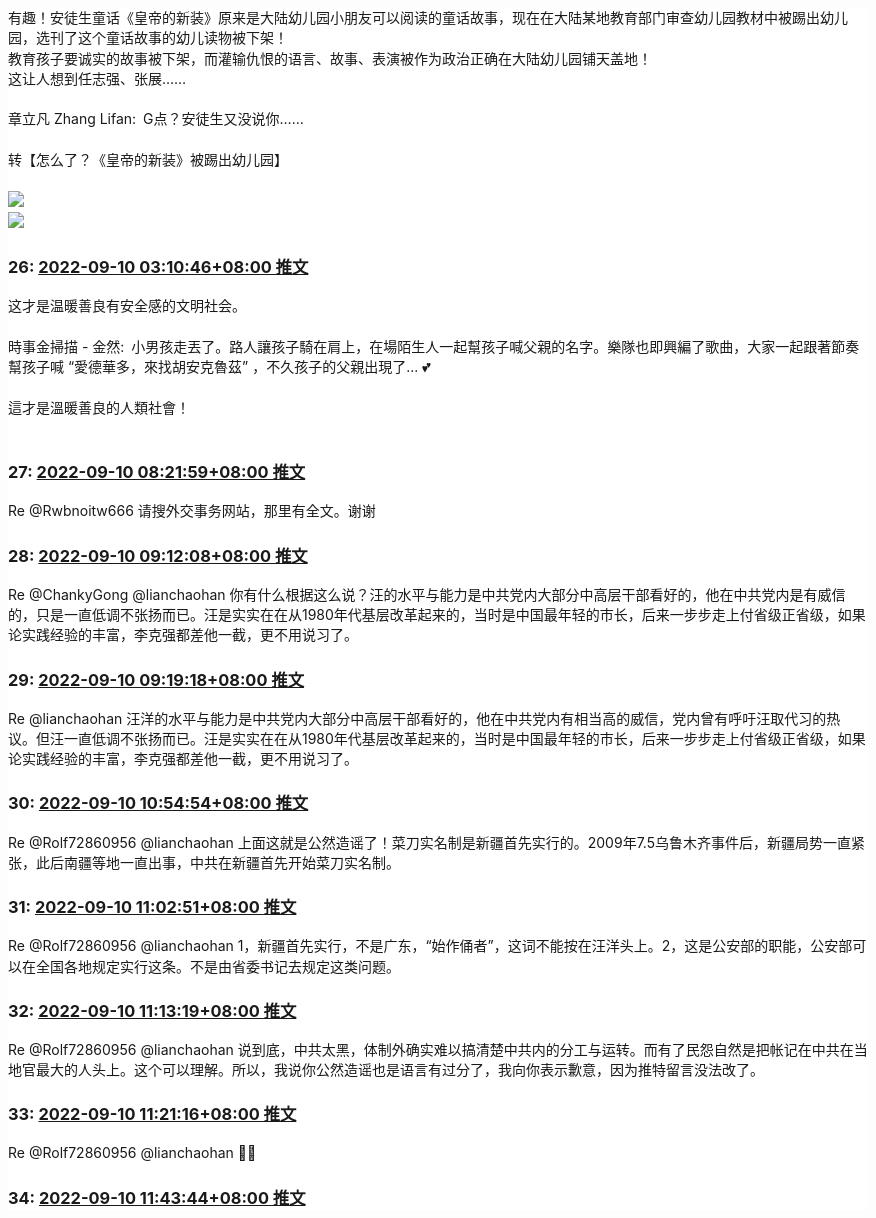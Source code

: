 有趣！安徒生童话《皇帝的新装》原来是大陆幼儿园小朋友可以阅读的童话故事，现在在大陆某地教育部门审查幼儿园教材中被踢出幼儿园，选刊了这个童话故事的幼儿读物被下架！<br>教育孩子要诚实的故事被下架，而灌输仇恨的语言、故事、表演被作为政治正确在大陆幼儿园铺天盖地！<br>这让人想到任志强、张展……<br><br>章立凡 Zhang Lifan: G点？安徒生又没说你……<br><br>转【怎么了？《皇帝的新装》被踢出幼儿园】<br><br><img style="" src="https://pbs.twimg.com/media/FcFhYxXXwAEWQWZ?format=jpg&amp;name=orig" referrerpolicy="no-referrer"><br><img style="" src="https://pbs.twimg.com/media/FcFhZiXXwAA93dx?format=jpg&amp;name=orig" referrerpolicy="no-referrer">

### 26: [2022-09-10 03:10:46+08:00 推文](https://twitter.com/realcaixia/status/1568315997685260289)

这才是温暖善良有安全感的文明社会。<br><br>時事金掃描 - 金然: 小男孩走丟了。路人讓孩子騎在肩上，在場陌生人一起幫孩子喊父親的名字。樂隊也即興編了歌曲，大家一起跟著節奏幫孩子喊 “愛德華多，來找胡安克魯茲” ，不久孩子的父親出現了... 💕<br><br>這才是溫暖善良的人類社會！<br><br><video src="https://video.twimg.com/amplify_video/1567766925983481858/vid/606x1080/GylpZpb-Wq1tvvwi.mp4?tag=14" controls="controls" poster="https://pbs.twimg.com/amplify_video_thumb/1567766925983481858/img/YBSMTXt3QFSLxlHL.jpg"></video>

### 27: [2022-09-10 08:21:59+08:00 推文](https://twitter.com/realcaixia/status/1568394317022089218)

Re @Rwbnoitw666 请搜外交事务网站，那里有全文。谢谢

### 28: [2022-09-10 09:12:08+08:00 推文](https://twitter.com/realcaixia/status/1568406938245038080)

Re @ChankyGong @lianchaohan 你有什么根据这么说？汪的水平与能力是中共党内大部分中高层干部看好的，他在中共党内是有威信的，只是一直低调不张扬而已。汪是实实在在从1980年代基层改革起来的，当时是中国最年轻的市长，后来一步步走上付省级正省级，如果论实践经验的丰富，李克强都差他一截，更不用说习了。

### 29: [2022-09-10 09:19:18+08:00 推文](https://twitter.com/realcaixia/status/1568408743808831488)

Re @lianchaohan 汪洋的水平与能力是中共党内大部分中高层干部看好的，他在中共党内有相当高的威信，党内曾有呼吁汪取代习的热议。但汪一直低调不张扬而已。汪是实实在在从1980年代基层改革起来的，当时是中国最年轻的市长，后来一步步走上付省级正省级，如果论实践经验的丰富，李克强都差他一截，更不用说习了。

### 30: [2022-09-10 10:54:54+08:00 推文](https://twitter.com/realcaixia/status/1568432801846022150)

Re @Rolf72860956 @lianchaohan 上面这就是公然造谣了！菜刀实名制是新疆首先实行的。2009年7.5乌鲁木齐事件后，新疆局势一直紧张，此后南疆等地一直出事，中共在新疆首先开始菜刀实名制。

### 31: [2022-09-10 11:02:51+08:00 推文](https://twitter.com/realcaixia/status/1568434801568268289)

Re @Rolf72860956 @lianchaohan 1，新疆首先实行，不是广东，“始作俑者”，这词不能按在汪洋头上。2，这是公安部的职能，公安部可以在全国各地规定实行这条。不是由省委书记去规定这类问题。

### 32: [2022-09-10 11:13:19+08:00 推文](https://twitter.com/realcaixia/status/1568437436002308099)

Re @Rolf72860956 @lianchaohan 说到底，中共太黑，体制外确实难以搞清楚中共内的分工与运转。而有了民怨自然是把帐记在中共在当地官最大的人头上。这个可以理解。所以，我说你公然造谣也是语言有过分了，我向你表示歉意，因为推特留言没法改了。

### 33: [2022-09-10 11:21:16+08:00 推文](https://twitter.com/realcaixia/status/1568439436572082176)

Re @Rolf72860956 @lianchaohan 🤝🌹

### 34: [2022-09-10 11:43:44+08:00 推文](https://twitter.com/realcaixia/status/1568445090942619649)
